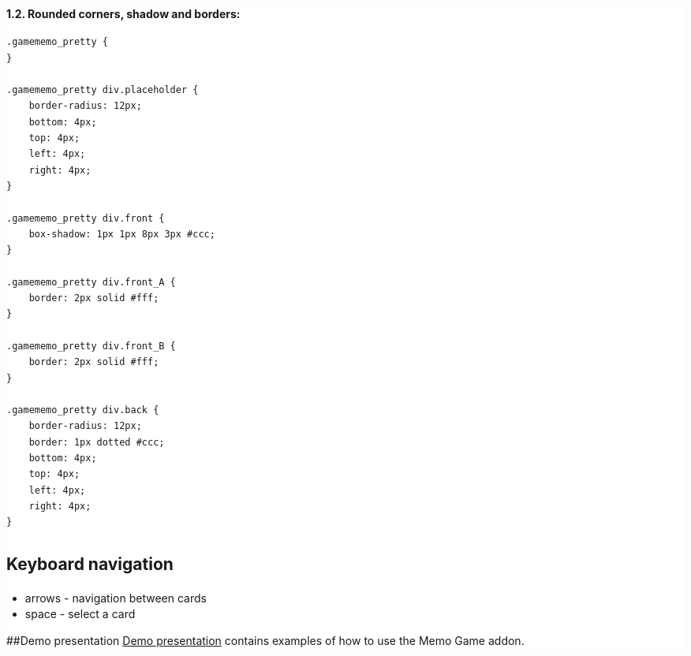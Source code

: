 **1.2. Rounded corners, shadow and borders:**  

    .gamememo_pretty {
    }

    .gamememo_pretty div.placeholder {
        border-radius: 12px;
        bottom: 4px;
        top: 4px;
        left: 4px;
        right: 4px;
    }

    .gamememo_pretty div.front {
        box-shadow: 1px 1px 8px 3px #ccc;
    }

    .gamememo_pretty div.front_A {
        border: 2px solid #fff;
    }

    .gamememo_pretty div.front_B {
        border: 2px solid #fff;
    }

    .gamememo_pretty div.back {
        border-radius: 12px;
        border: 1px dotted #ccc;
        bottom: 4px;
        top: 4px;
        left: 4px;
        right: 4px;
    }     

## Keyboard navigation
	
* arrows - navigation between cards
* space - select a card
	
##Demo presentation
[Demo presentation](/embed/6360676558700544 "Demo presentation") contains examples of how to use the Memo Game addon.                  